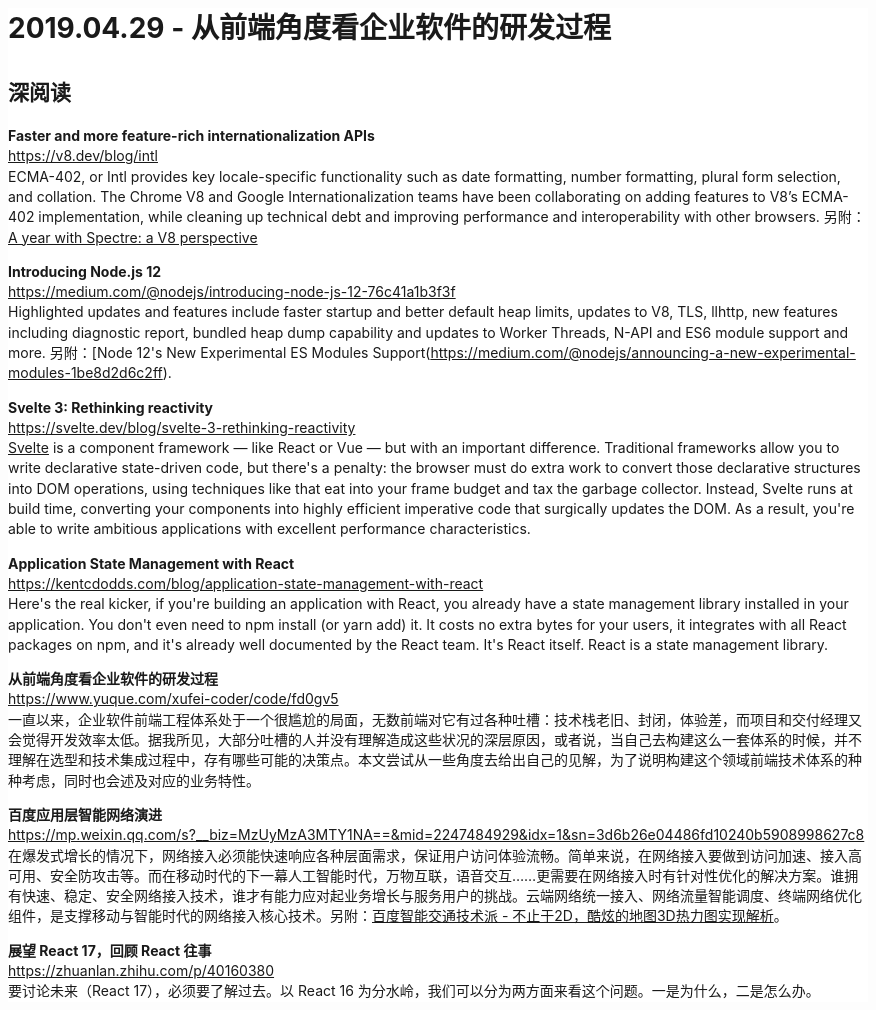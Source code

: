 2019.04.29 - 从前端角度看企业软件的研发过程  
========  

## 深阅读

**Faster and more feature-rich internationalization APIs**  
https://v8.dev/blog/intl  
ECMA-402, or Intl provides key locale-specific functionality such as date formatting, number formatting, plural form selection, and collation. The Chrome V8 and Google Internationalization teams have been collaborating on adding features to V8’s ECMA-402 implementation, while cleaning up technical debt and improving performance and interoperability with other browsers. 另附：[A year with Spectre: a V8 perspective](https://v8.dev/blog/spectre)

**Introducing Node.js 12**  
https://medium.com/@nodejs/introducing-node-js-12-76c41a1b3f3f  
Highlighted updates and features include faster startup and better default heap limits, updates to V8, TLS, llhttp, new features including diagnostic report, bundled heap dump capability and updates to Worker Threads, N-API and ES6 module support and more. 另附：[Node 12's New Experimental ES Modules Support(https://medium.com/@nodejs/announcing-a-new-experimental-modules-1be8d2d6c2ff).

**Svelte 3: Rethinking reactivity**  
https://svelte.dev/blog/svelte-3-rethinking-reactivity  
[Svelte](https://svelte.dev/) is a component framework — like React or Vue — but with an important difference. Traditional frameworks allow you to write declarative state-driven code, but there's a penalty: the browser must do extra work to convert those declarative structures into DOM operations, using techniques like  that eat into your frame budget and tax the garbage collector. Instead, Svelte runs at build time, converting your components into highly efficient imperative code that surgically updates the DOM. As a result, you're able to write ambitious applications with excellent performance characteristics.

**Application State Management with React**  
https://kentcdodds.com/blog/application-state-management-with-react  
Here's the real kicker, if you're building an application with React, you already have a state management library installed in your application. You don't even need to npm install (or yarn add) it. It costs no extra bytes for your users, it integrates with all React packages on npm, and it's already well documented by the React team. It's React itself. React is a state management library.

**从前端角度看企业软件的研发过程**  
https://www.yuque.com/xufei-coder/code/fd0gv5  
一直以来，企业软件前端工程体系处于一个很尴尬的局面，无数前端对它有过各种吐槽：技术栈老旧、封闭，体验差，而项目和交付经理又会觉得开发效率太低。据我所见，大部分吐槽的人并没有理解造成这些状况的深层原因，或者说，当自己去构建这么一套体系的时候，并不理解在选型和技术集成过程中，存有哪些可能的决策点。本文尝试从一些角度去给出自己的见解，为了说明构建这个领域前端技术体系的种种考虑，同时也会述及对应的业务特性。

**百度应用层智能网络演进**  
https://mp.weixin.qq.com/s?__biz=MzUyMzA3MTY1NA==&mid=2247484929&idx=1&sn=3d6b26e04486fd10240b5908998627c8  
在爆发式增长的情况下，网络接入必须能快速响应各种层面需求，保证用户访问体验流畅。简单来说，在网络接入要做到访问加速、接入高可用、安全防攻击等。而在移动时代的下一幕人工智能时代，万物互联，语音交互……更需要在网络接入时有针对性优化的解决方案。谁拥有快速、稳定、安全网络接入技术，谁才有能力应对起业务增长与服务用户的挑战。云端网络统一接入、网络流量智能调度、终端网络优化组件，是支撑移动与智能时代的网络接入核心技术。另附：[百度智能交通技术派 - 不止于2D，酷炫的地图3D热力图实现解析](https://mp.weixin.qq.com/s?__biz=MzI5NDQ2Nzk3Ng==&mid=2247485057&idx=1&sn=90a39ee5674347ea5d98aceb030a072d)。

**展望 React 17，回顾 React 往事**  
https://zhuanlan.zhihu.com/p/40160380  
要讨论未来（React 17），必须要了解过去。以 React 16 为分水岭，我们可以分为两方面来看这个问题。一是为什么，二是怎么办。
